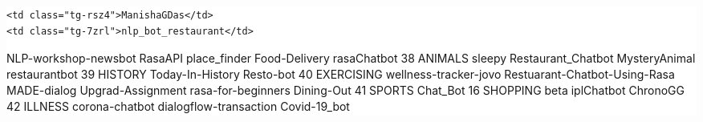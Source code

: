     <td class="tg-rsz4">ManishaGDas</td>
    <td class="tg-7zrl">nlp_bot_restaurant</td>
  </tr>
  <tr>
    <td class="tg-rsz4">NLP-workshop-newsbot</td>
    <td class="tg-7zrl">RasaAPI</td>
  </tr>
  <tr>
    <td class="tg-rsz4">place_finder</td>
    <td class="tg-7zrl">Food-Delivery</td>
  </tr>
  <tr>
    <td class="tg-rsz4">rasaChatbot</td>
    <td class="tg-7dy1" rowspan="2">38</td>
    <td class="tg-m0vc" rowspan="2">ANIMALS</td>
    <td class="tg-rsz4">sleepy</td>
  </tr>
  <tr>
    <td class="tg-rsz4">Restaurant_Chatbot</td>
    <td class="tg-rsz4">MysteryAnimal</td>
  </tr>
  <tr>
    <td class="tg-rsz4">restaurantbot</td>
    <td class="tg-wa1i">39</td>
    <td class="tg-nrix">HISTORY</td>
    <td class="tg-7zrl">Today-In-History</td>
  </tr>
  <tr>
    <td class="tg-rsz4">Resto-bot</td>
    <td class="tg-7dy1" rowspan="3">40</td>
    <td class="tg-m0vc" rowspan="3">EXERCISING</td>
    <td class="tg-rsz4">wellness-tracker-jovo</td>
  </tr>
  <tr>
    <td class="tg-rsz4">Restuarant-Chatbot-Using-Rasa</td>
    <td class="tg-rsz4">MADE-dialog</td>
  </tr>
  <tr>
    <td class="tg-rsz4">Upgrad-Assignment</td>
    <td class="tg-rsz4">rasa-for-beginners</td>
  </tr>
  <tr>
    <td class="tg-rsz4">Dining-Out</td>
    <td class="tg-wa1i" rowspan="2">41</td>
    <td class="tg-nrix" rowspan="2">SPORTS</td>
    <td class="tg-7zrl">Chat_Bot</td>
  </tr>
  <tr>
    <td class="tg-wa1i" rowspan="9">16</td>
    <td class="tg-nrix" rowspan="9">SHOPPING</td>
    <td class="tg-7zrl">beta</td>
    <td class="tg-7zrl">iplChatbot</td>
  </tr>
  <tr>
    <td class="tg-7zrl">ChronoGG</td>
    <td class="tg-7dy1" rowspan="9">42</td>
    <td class="tg-m0vc" rowspan="9">ILLNESS</td>
    <td class="tg-rsz4">corona-chatbot</td>
  </tr>
  <tr>
    <td class="tg-7zrl">dialogflow-transaction</td>
    <td class="tg-rsz4">Covid-19_bot</td>
  </tr>
  <tr>